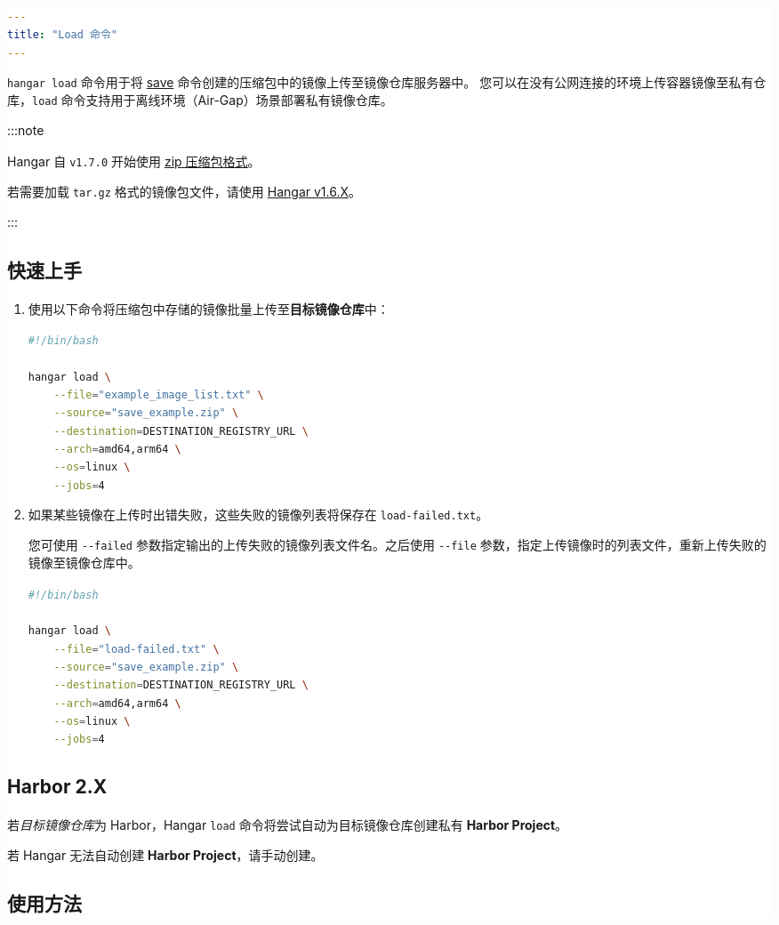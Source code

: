 ```yaml
---
title: "Load 命令"
---
```


`hangar load` 命令用于将 [save](/docs/v1.8/save/save) 命令创建的压缩包中的镜像上传至镜像仓库服务器中。
您可以在没有公网连接的环境上传容器镜像至私有仓库，`load` 命令支持用于离线环境（Air-Gap）场景部署私有镜像仓库。

:::note

Hangar 自 `v1.7.0` 开始使用 [zip 压缩包格式](/docs/v1.8/archive/specification)。

若需要加载 `tar.gz` 格式的镜像包文件，请使用 [Hangar v1.6.X](/docs/v1.6/load/load)。

:::


## 快速上手

1. 使用以下命令将压缩包中存储的镜像批量上传至**目标镜像仓库**中：

    ```bash
    #!/bin/bash

    hangar load \
        --file="example_image_list.txt" \
        --source="save_example.zip" \
        --destination=DESTINATION_REGISTRY_URL \
        --arch=amd64,arm64 \
        --os=linux \
        --jobs=4
    ```

1. 如果某些镜像在上传时出错失败，这些失败的镜像列表将保存在 `load-failed.txt`。

    您可使用 `--failed` 参数指定输出的上传失败的镜像列表文件名。之后使用 `--file` 参数，指定上传镜像时的列表文件，重新上传失败的镜像至镜像仓库中。

    ```bash
    #!/bin/bash

    hangar load \
        --file="load-failed.txt" \
        --source="save_example.zip" \
        --destination=DESTINATION_REGISTRY_URL \
        --arch=amd64,arm64 \
        --os=linux \
        --jobs=4
    ```

## Harbor 2.X

若*目标镜像仓库*为 Harbor，Hangar `load` 命令将尝试自动为目标镜像仓库创建私有 **Harbor Project**。

若 Hangar 无法自动创建 **Harbor Project**，请手动创建。

## 使用方法
